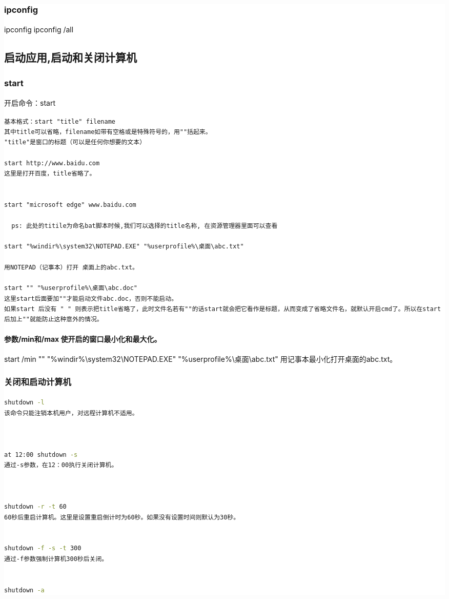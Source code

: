 

### ipconfig

ipconfig
ipconfig /all



## 启动应用,启动和关闭计算机

### start

开启命令：start

```
基本格式：start "title" filename  
其中title可以省略，filename如带有空格或是特殊符号的，用""括起来。
"title"是窗口的标题（可以是任何你想要的文本）

start http://www.baidu.com
这里是打开百度，title省略了。


start "microsoft edge" www.baidu.com

  ps: 此处的titile为命名bat脚本时候,我们可以选择的title名称, 在资源管理器里面可以查看

start "%windir%\system32\NOTEPAD.EXE" "%userprofile%\桌面\abc.txt"

用NOTEPAD（记事本）打开 桌面上的abc.txt。

start "" "%userprofile%\桌面\abc.doc"
这里start后面要加""才能启动文件abc.doc，否则不能启动。
如果start 后没有 " " 则表示把title省略了，此时文件名若有""的话start就会把它看作是标题，从而变成了省略文件名，就默认开启cmd了。所以在start后加上""就能防止这种意外的情况。
```

#### 参数/min和/max  使开启的窗口最小化和最大化。

start /min "" "%windir%\system32\NOTEPAD.EXE" "%userprofile%\桌面\abc.txt"
用记事本最小化打开桌面的abc.txt。



### 关闭和启动计算机


```bash
shutdown -l
该命令只能注销本机用户，对远程计算机不适用。



at 12:00 shutdown -s
通过-s参数，在12：00执行关闭计算机。



shutdown -r -t 60
60秒后重启计算机。这里是设置重启倒计时为60秒。如果没有设置时间则默认为30秒。


shutdown -f -s -t 300
通过-f参数强制计算机300秒后关闭。


shutdown -a    
```